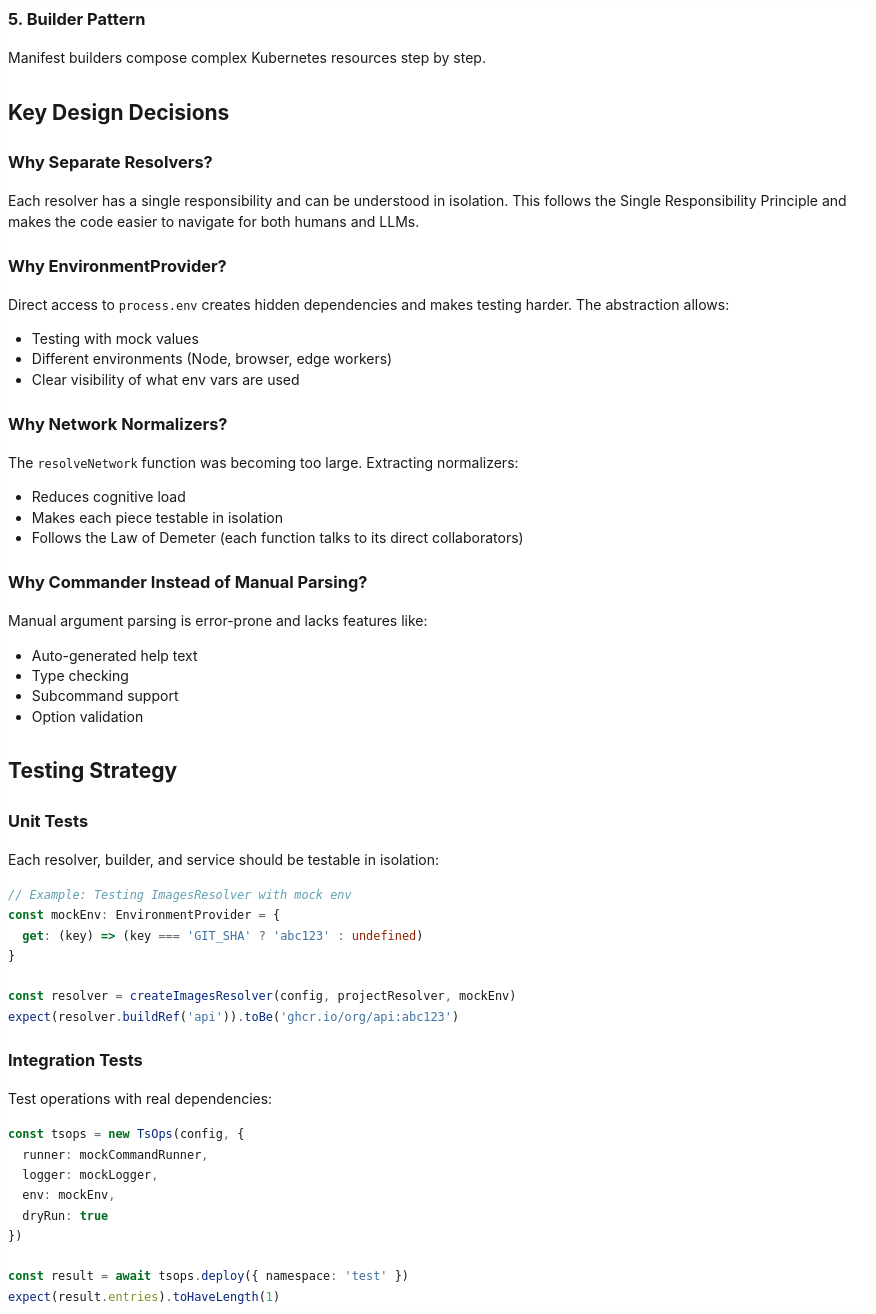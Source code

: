 ### 5. Builder Pattern
Manifest builders compose complex Kubernetes resources step by step.

## Key Design Decisions

### Why Separate Resolvers?
Each resolver has a single responsibility and can be understood in isolation. This follows the Single Responsibility Principle and makes the code easier to navigate for both humans and LLMs.

### Why EnvironmentProvider?
Direct access to `process.env` creates hidden dependencies and makes testing harder. The abstraction allows:
- Testing with mock values
- Different environments (Node, browser, edge workers)
- Clear visibility of what env vars are used

### Why Network Normalizers?
The `resolveNetwork` function was becoming too large. Extracting normalizers:
- Reduces cognitive load
- Makes each piece testable in isolation
- Follows the Law of Demeter (each function talks to its direct collaborators)

### Why Commander Instead of Manual Parsing?
Manual argument parsing is error-prone and lacks features like:
- Auto-generated help text
- Type checking
- Subcommand support
- Option validation

## Testing Strategy

### Unit Tests
Each resolver, builder, and service should be testable in isolation:

```typescript
// Example: Testing ImagesResolver with mock env
const mockEnv: EnvironmentProvider = {
  get: (key) => (key === 'GIT_SHA' ? 'abc123' : undefined)
}

const resolver = createImagesResolver(config, projectResolver, mockEnv)
expect(resolver.buildRef('api')).toBe('ghcr.io/org/api:abc123')
```

### Integration Tests
Test operations with real dependencies:

```typescript
const tsops = new TsOps(config, {
  runner: mockCommandRunner,
  logger: mockLogger,
  env: mockEnv,
  dryRun: true
})

const result = await tsops.deploy({ namespace: 'test' })
expect(result.entries).toHaveLength(1)
```
